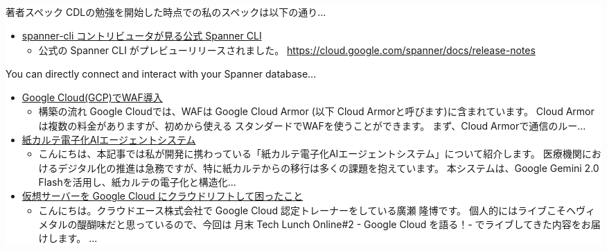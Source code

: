  著者スペック
CDLの勉強を開始した時点での私のスペックは以下の通り...
- [spanner-cli コントリビュータが見る公式 Spanner CLI](https://zenn.dev/apstndb/articles/spanner-cli-contributor-perspective)
  - 公式の Spanner CLI がプレビューリリースされました。
https://cloud.google.com/spanner/docs/release-notes

You can directly connect and interact with your Spanner database...
- [Google Cloud(GCP)でWAF導入](https://zenn.dev/quantum/articles/08d776d6e29638)
  - 構築の流れ
Google Cloudでは、WAFは Google Cloud Armor (以下 Cloud Armorと呼びます)に含まれています。
Cloud Armorは複数の料金がありますが、初めから使える スタンダードでWAFを使うことができます。
まず、Cloud Armorで通信のルー...
- [紙カルテ電子化AIエージェントシステム](https://zenn.dev/fumi_mizu/articles/505cbd14678388)
  - こんにちは、本記事では私が開発に携わっている「紙カルテ電子化AIエージェントシステム」について紹介します。
医療機関におけるデジタル化の推進は急務ですが、特に紙カルテからの移行は多くの課題を抱えています。
本システムは、Google Gemini 2.0 Flashを活用し、紙カルテの電子化と構造化...
- [仮想サーバーを Google Cloud にクラウドリフトして困ったこと](https://zenn.dev/cloud_ace/articles/vm-lift-trouble)
  - こんにちは。クラウドエース株式会社で Google Cloud 認定トレーナーをしている廣瀬 隆博です。
個人的にはライブこそヘヴィメタルの醍醐味だと思っているので、今回は 月末 Tech Lunch Online#2 - Google Cloud を語る！- でライブしてきた内容をお届けします。
...
